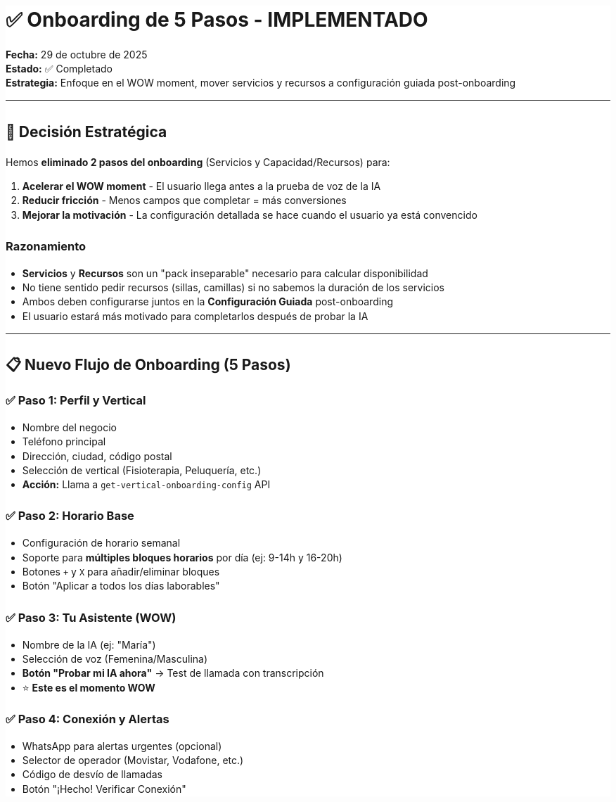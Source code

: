 # ✅ Onboarding de 5 Pasos - IMPLEMENTADO

**Fecha:** 29 de octubre de 2025  
**Estado:** ✅ Completado  
**Estrategia:** Enfoque en el WOW moment, mover servicios y recursos a configuración guiada post-onboarding

---

## 🎯 Decisión Estratégica

Hemos **eliminado 2 pasos del onboarding** (Servicios y Capacidad/Recursos) para:

1. **Acelerar el WOW moment** - El usuario llega antes a la prueba de voz de la IA
2. **Reducir fricción** - Menos campos que completar = más conversiones
3. **Mejorar la motivación** - La configuración detallada se hace cuando el usuario ya está convencido

### Razonamiento

- **Servicios** y **Recursos** son un "pack inseparable" necesario para calcular disponibilidad
- No tiene sentido pedir recursos (sillas, camillas) si no sabemos la duración de los servicios
- Ambos deben configurarse juntos en la **Configuración Guiada** post-onboarding
- El usuario estará más motivado para completarlos después de probar la IA

---

## 📋 Nuevo Flujo de Onboarding (5 Pasos)

### ✅ Paso 1: Perfil y Vertical
- Nombre del negocio
- Teléfono principal
- Dirección, ciudad, código postal
- Selección de vertical (Fisioterapia, Peluquería, etc.)
- **Acción:** Llama a `get-vertical-onboarding-config` API

### ✅ Paso 2: Horario Base
- Configuración de horario semanal
- Soporte para **múltiples bloques horarios** por día (ej: 9-14h y 16-20h)
- Botones `+` y `X` para añadir/eliminar bloques
- Botón "Aplicar a todos los días laborables"

### ✅ Paso 3: Tu Asistente (WOW)
- Nombre de la IA (ej: "María")
- Selección de voz (Femenina/Masculina)
- **Botón "Probar mi IA ahora"** → Test de llamada con transcripción
- ⭐ **Este es el momento WOW**

### ✅ Paso 4: Conexión y Alertas
- WhatsApp para alertas urgentes (opcional)
- Selector de operador (Movistar, Vodafone, etc.)
- Código de desvío de llamadas
- Botón "¡Hecho! Verificar Conexión"

